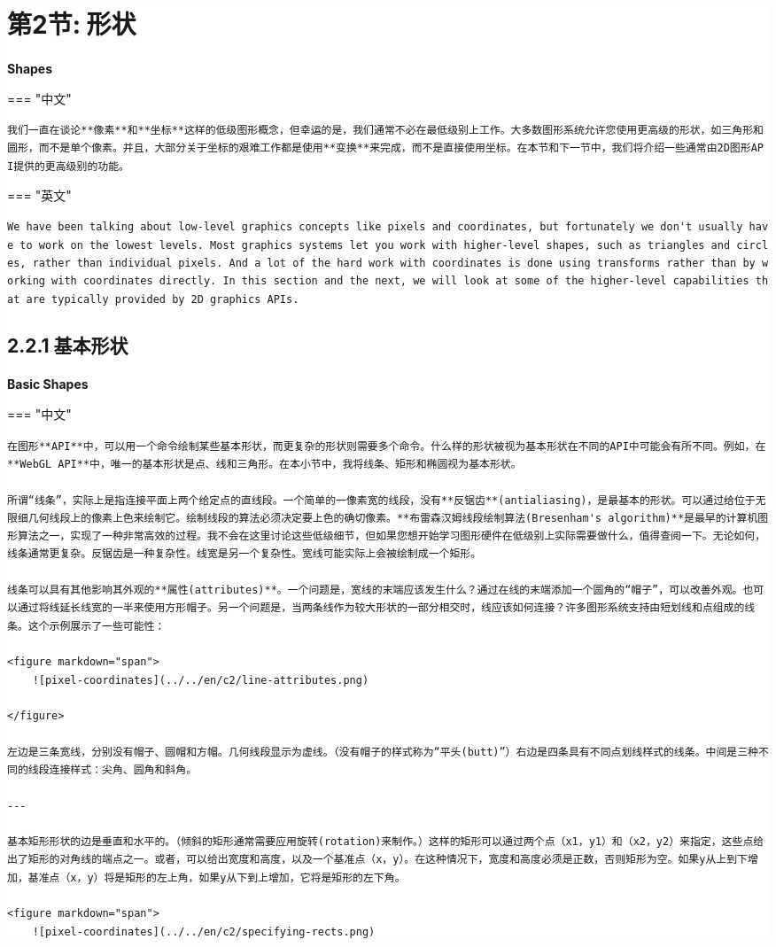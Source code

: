 # 第2节: 形状

**Shapes**

=== "中文"

    我们一直在谈论**像素**和**坐标**这样的低级图形概念，但幸运的是，我们通常不必在最低级别上工作。大多数图形系统允许您使用更高级的形状，如三角形和圆形，而不是单个像素。并且，大部分关于坐标的艰难工作都是使用**变换**来完成，而不是直接使用坐标。在本节和下一节中，我们将介绍一些通常由2D图形API提供的更高级别的功能。

=== "英文"

    We have been talking about low-level graphics concepts like pixels and coordinates, but fortunately we don't usually have to work on the lowest levels. Most graphics systems let you work with higher-level shapes, such as triangles and circles, rather than individual pixels. And a lot of the hard work with coordinates is done using transforms rather than by working with coordinates directly. In this section and the next, we will look at some of the higher-level capabilities that are typically provided by 2D graphics APIs.

## 2.2.1  基本形状

**Basic Shapes**

=== "中文"

    在图形**API**中，可以用一个命令绘制某些基本形状，而更复杂的形状则需要多个命令。什么样的形状被视为基本形状在不同的API中可能会有所不同。例如，在**WebGL API**中，唯一的基本形状是点、线和三角形。在本小节中，我将线条、矩形和椭圆视为基本形状。

    所谓“线条”，实际上是指连接平面上两个给定点的直线段。一个简单的一像素宽的线段，没有**反锯齿**(antialiasing)，是最基本的形状。可以通过给位于无限细几何线段上的像素上色来绘制它。绘制线段的算法必须决定要上色的确切像素。**布雷森汉姆线段绘制算法(Bresenham's algorithm)**是最早的计算机图形算法之一，实现了一种非常高效的过程。我不会在这里讨论这些低级细节，但如果您想开始学习图形硬件在低级别上实际需要做什么，值得查阅一下。无论如何，线条通常更复杂。反锯齿是一种复杂性。线宽是另一个复杂性。宽线可能实际上会被绘制成一个矩形。

    线条可以具有其他影响其外观的**属性(attributes)**。一个问题是，宽线的末端应该发生什么？通过在线的末端添加一个圆角的“帽子”，可以改善外观。也可以通过将线延长线宽的一半来使用方形帽子。另一个问题是，当两条线作为较大形状的一部分相交时，线应该如何连接？许多图形系统支持由短划线和点组成的线条。这个示例展示了一些可能性：

    <figure markdown="span">
        ![pixel-coordinates](../../en/c2/line-attributes.png)
        
    </figure>

    左边是三条宽线，分别没有帽子、圆帽和方帽。几何线段显示为虚线。（没有帽子的样式称为“平头(butt)”）右边是四条具有不同点划线样式的线条。中间是三种不同的线段连接样式：尖角、圆角和斜角。

    ---

    基本矩形形状的边是垂直和水平的。（倾斜的矩形通常需要应用旋转(rotation)来制作。）这样的矩形可以通过两个点（x1，y1）和（x2，y2）来指定，这些点给出了矩形的对角线的端点之一。或者，可以给出宽度和高度，以及一个基准点（x，y）。在这种情况下，宽度和高度必须是正数，否则矩形为空。如果y从上到下增加，基准点（x，y）将是矩形的左上角，如果y从下到上增加，它将是矩形的左下角。

    <figure markdown="span">
        ![pixel-coordinates](../../en/c2/specifying-rects.png)
        